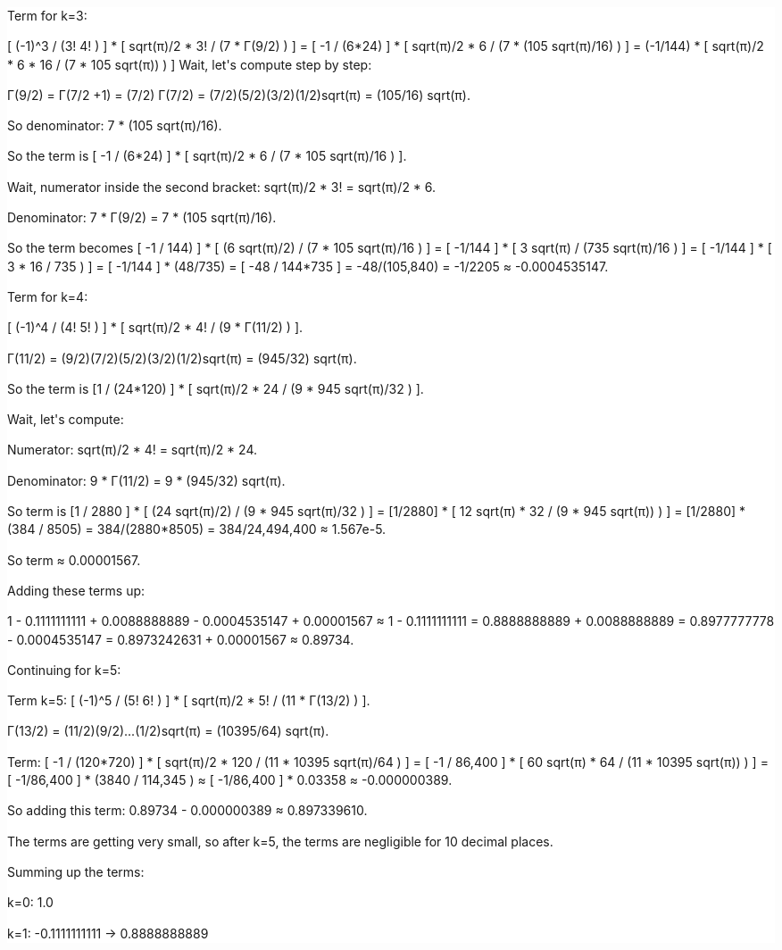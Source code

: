 Term for k=3:

[ (-1)^3 / (3! 4! ) ] * [ sqrt(π)/2 * 3! / (7 * Γ(9/2) ) ] = [ -1 / (6*24) ] * [ sqrt(π)/2 * 6 / (7 * (105 sqrt(π)/16) ) ] = (-1/144) * [ sqrt(π)/2 * 6 * 16 / (7 * 105 sqrt(π)) ) ] Wait, let's compute step by step:

Γ(9/2) = Γ(7/2 +1) = (7/2) Γ(7/2) = (7/2)(5/2)(3/2)(1/2)sqrt(π) = (105/16) sqrt(π).

So denominator: 7 * (105 sqrt(π)/16).

So the term is [ -1 / (6*24) ] * [ sqrt(π)/2 * 6 / (7 * 105 sqrt(π)/16 ) ].

Wait, numerator inside the second bracket: sqrt(π)/2 * 3! = sqrt(π)/2 * 6.

Denominator: 7 * Γ(9/2) = 7 * (105 sqrt(π)/16).

So the term becomes [ -1 / 144) ] * [ (6 sqrt(π)/2) / (7 * 105 sqrt(π)/16 ) ] = [ -1/144 ] * [ 3 sqrt(π) / (735 sqrt(π)/16 ) ] = [ -1/144 ] * [ 3 * 16 / 735 ) ] = [ -1/144 ] * (48/735) = [ -48 / 144*735 ] = -48/(105,840) = -1/2205 ≈ -0.0004535147.

Term for k=4:

[ (-1)^4 / (4! 5! ) ] * [ sqrt(π)/2 * 4! / (9 * Γ(11/2) ) ].

Γ(11/2) = (9/2)(7/2)(5/2)(3/2)(1/2)sqrt(π) = (945/32) sqrt(π).

So the term is [1 / (24*120) ] * [ sqrt(π)/2 * 24 / (9 * 945 sqrt(π)/32 ) ].

Wait, let's compute:

Numerator: sqrt(π)/2 * 4! = sqrt(π)/2 * 24.

Denominator: 9 * Γ(11/2) = 9 * (945/32) sqrt(π).

So term is [1 / 2880 ] * [ (24 sqrt(π)/2) / (9 * 945 sqrt(π)/32 ) ] = [1/2880] * [ 12 sqrt(π) * 32 / (9 * 945 sqrt(π)) ) ] = [1/2880] * (384 / 8505) = 384/(2880*8505) = 384/24,494,400 ≈ 1.567e-5.

So term ≈ 0.00001567.

Adding these terms up:

1 - 0.1111111111 + 0.0088888889 - 0.0004535147 + 0.00001567 ≈ 1 - 0.1111111111 = 0.8888888889 + 0.0088888889 = 0.8977777778 - 0.0004535147 = 0.8973242631 + 0.00001567 ≈ 0.89734.

Continuing for k=5:

Term k=5: [ (-1)^5 / (5! 6! ) ] * [ sqrt(π)/2 * 5! / (11 * Γ(13/2) ) ].

Γ(13/2) = (11/2)(9/2)...(1/2)sqrt(π) = (10395/64) sqrt(π).

Term: [ -1 / (120*720) ] * [ sqrt(π)/2 * 120 / (11 * 10395 sqrt(π)/64 ) ] = [ -1 / 86,400 ] * [ 60 sqrt(π) * 64 / (11 * 10395 sqrt(π)) ) ] = [ -1/86,400 ] * (3840 / 114,345 ) ≈ [ -1/86,400 ] * 0.03358 ≈ -0.000000389.

So adding this term: 0.89734 - 0.000000389 ≈ 0.897339610.

The terms are getting very small, so after k=5, the terms are negligible for 10 decimal places.

Summing up the terms:

k=0: 1.0

k=1: -0.1111111111 → 0.8888888889
